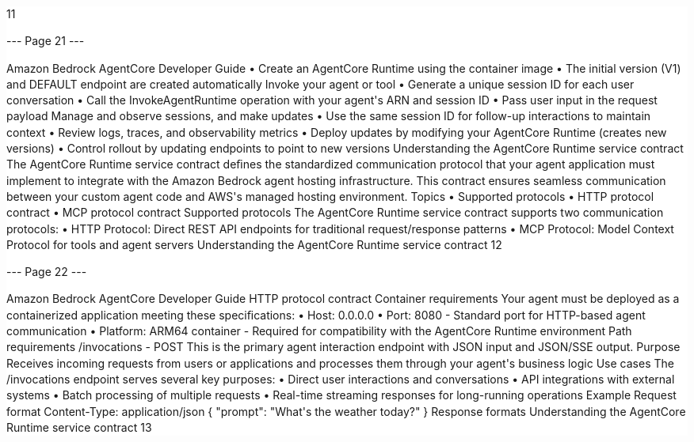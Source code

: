 11


--- Page 21 ---

Amazon Bedrock AgentCore
Developer Guide
• Create an AgentCore Runtime using the container image
• The initial version (V1) and DEFAULT endpoint are created automatically
Invoke your agent or tool
• Generate a unique session ID for each user conversation
• Call the InvokeAgentRuntime operation with your agent's ARN and session ID
• Pass user input in the request payload
Manage and observe sessions, and make updates
• Use the same session ID for follow-up interactions to maintain context
• Review logs, traces, and observability metrics
• Deploy updates by modifying your AgentCore Runtime (creates new versions)
• Control rollout by updating endpoints to point to new versions
Understanding the AgentCore Runtime service contract
The AgentCore Runtime service contract deﬁnes the standardized communication protocol that 
your agent application must implement to integrate with the Amazon Bedrock agent hosting 
infrastructure. This contract ensures seamless communication between your custom agent code 
and AWS's managed hosting environment.
Topics
• Supported protocols
• HTTP protocol contract
• MCP protocol contract
Supported protocols
The AgentCore Runtime service contract supports two communication protocols:
• HTTP Protocol: Direct REST API endpoints for traditional request/response patterns
• MCP Protocol: Model Context Protocol for tools and agent servers
Understanding the AgentCore Runtime service contract
12


--- Page 22 ---

Amazon Bedrock AgentCore
Developer Guide
HTTP protocol contract
Container requirements
Your agent must be deployed as a containerized application meeting these speciﬁcations:
• Host: 0.0.0.0
• Port: 8080 - Standard port for HTTP-based agent communication
• Platform: ARM64 container - Required for compatibility with the AgentCore Runtime 
environment
Path requirements
/invocations - POST
This is the primary agent interaction endpoint with JSON input and JSON/SSE output.
Purpose
Receives incoming requests from users or applications and processes them through your agent's 
business logic
Use cases
The /invocations endpoint serves several key purposes:
• Direct user interactions and conversations
• API integrations with external systems
• Batch processing of multiple requests
• Real-time streaming responses for long-running operations
Example Request format
Content-Type: application/json
{ 
  "prompt": "What's the weather today?"
}
Response formats
Understanding the AgentCore Runtime service contract
13
